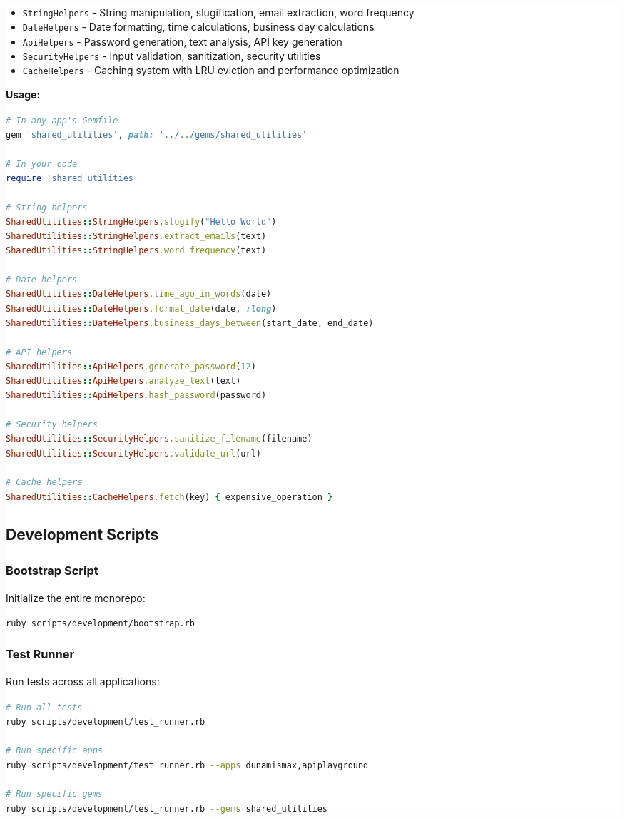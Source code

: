 - `StringHelpers` - String manipulation, slugification, email extraction, word frequency
- `DateHelpers` - Date formatting, time calculations, business day calculations
- `ApiHelpers` - Password generation, text analysis, API key generation
- `SecurityHelpers` - Input validation, sanitization, security utilities
- `CacheHelpers` - Caching system with LRU eviction and performance optimization

**Usage:**

```ruby
# In any app's Gemfile
gem 'shared_utilities', path: '../../gems/shared_utilities'

# In your code
require 'shared_utilities'

# String helpers
SharedUtilities::StringHelpers.slugify("Hello World")
SharedUtilities::StringHelpers.extract_emails(text)
SharedUtilities::StringHelpers.word_frequency(text)

# Date helpers
SharedUtilities::DateHelpers.time_ago_in_words(date)
SharedUtilities::DateHelpers.format_date(date, :long)
SharedUtilities::DateHelpers.business_days_between(start_date, end_date)

# API helpers
SharedUtilities::ApiHelpers.generate_password(12)
SharedUtilities::ApiHelpers.analyze_text(text)
SharedUtilities::ApiHelpers.hash_password(password)

# Security helpers
SharedUtilities::SecurityHelpers.sanitize_filename(filename)
SharedUtilities::SecurityHelpers.validate_url(url)

# Cache helpers
SharedUtilities::CacheHelpers.fetch(key) { expensive_operation }
```

## Development Scripts

### Bootstrap Script

Initialize the entire monorepo:

```bash
ruby scripts/development/bootstrap.rb
```

### Test Runner

Run tests across all applications:

```bash
# Run all tests
ruby scripts/development/test_runner.rb

# Run specific apps
ruby scripts/development/test_runner.rb --apps dunamismax,apiplayground

# Run specific gems
ruby scripts/development/test_runner.rb --gems shared_utilities
```
